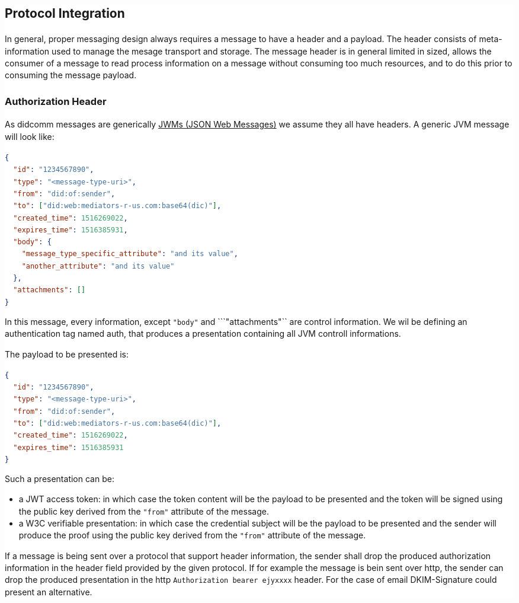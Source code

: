 ## Protocol Integration
In general, proper messaging design always requires a message to have a header and a payload. The header consists of meta-information used to manage the mesage transport and storage. The message header is in general limited in sized, allows the consumer of a message to read process information on a message without consuming too much resources, and to do this prior to consuming the message payload.

### Authorization Header
As didcomm messages are generically [JWMs (JSON Web Messages)](https://tools.ietf.org/html/draft-looker-jwm-01) we assume they all have headers. A generic JVM message will look like:

```json
{
  "id": "1234567890",
  "type": "<message-type-uri>",
  "from": "did:of:sender",
  "to": ["did:web:mediators-r-us.com:base64(dic)"],
  "created_time": 1516269022,
  "expires_time": 1516385931,
  "body": {
    "message_type_specific_attribute": "and its value",
    "another_attribute": "and its value"
  },
  "attachments": []
}
```

In this message, every information, except ```"body"``` and ```"attachments"`` are control information. We wil be defining an authentication tag named auth, that produces a presentation containing all JVM controll informations. 

The payload to be presented is:

```json
{
  "id": "1234567890",
  "type": "<message-type-uri>",
  "from": "did:of:sender",
  "to": ["did:web:mediators-r-us.com:base64(dic)"],
  "created_time": 1516269022,
  "expires_time": 1516385931
}
```

Such a presentation can be:

* a JWT access token: in which case the token content will be the payload to be presented and the token will be signed using the public key derived from the ```"from"``` attribute of the message.
* a W3C verifiable presentation: in which case the credential subject will be the payload to be presented and the sender will produce the proof using the public key derived from the ```"from"``` attribute of the message.

If a message is being sent over a protocol that support header information, the sender shall drop the produced authorization information in the header field provided by the given protocol. If for example the message is bein sent over http, the sender can drop the produced presentation in the http ```Authorization bearer ejyxxxx``` header. For the case of email DKIM-Signature could present an alternative.
